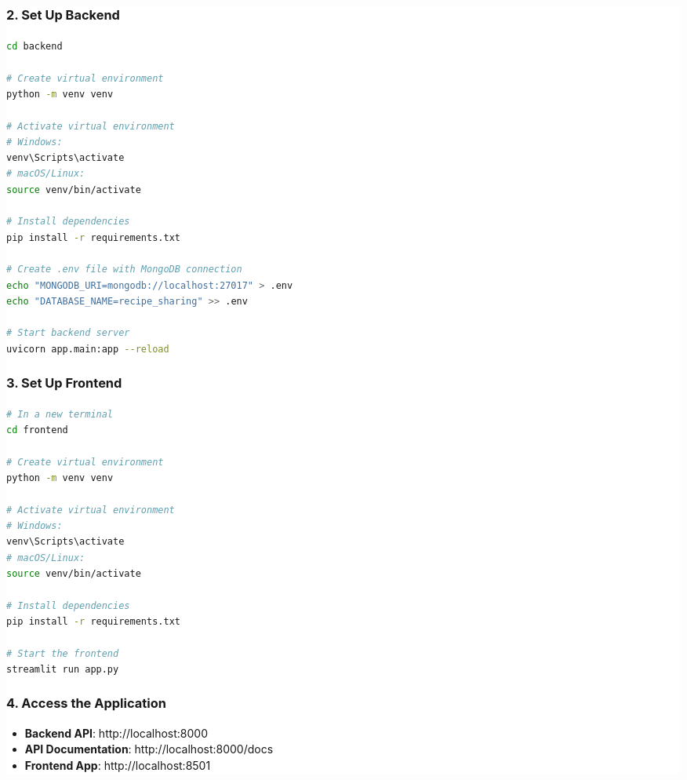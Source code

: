 ### 2. Set Up Backend

```bash
cd backend

# Create virtual environment
python -m venv venv

# Activate virtual environment
# Windows:
venv\Scripts\activate
# macOS/Linux:
source venv/bin/activate

# Install dependencies
pip install -r requirements.txt

# Create .env file with MongoDB connection
echo "MONGODB_URI=mongodb://localhost:27017" > .env
echo "DATABASE_NAME=recipe_sharing" >> .env

# Start backend server
uvicorn app.main:app --reload
```

### 3. Set Up Frontend

```bash
# In a new terminal
cd frontend

# Create virtual environment
python -m venv venv

# Activate virtual environment
# Windows:
venv\Scripts\activate
# macOS/Linux:
source venv/bin/activate

# Install dependencies
pip install -r requirements.txt

# Start the frontend
streamlit run app.py
```

### 4. Access the Application

- **Backend API**: http://localhost:8000
- **API Documentation**: http://localhost:8000/docs
- **Frontend App**: http://localhost:8501
